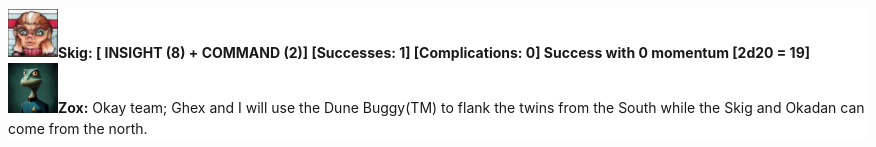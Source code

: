 <img src="../images/auto/Skig.png" alt="Skig" width="50" height="50">**Skig: [ INSIGHT  (8) +  COMMAND  (2)]
[Successes: 1] [Complications: 0]
Success with 0 momentum [2d20 = 19]**<br />
<img src="../images/auto/Zox.png" alt="Zox" width="50" height="50">**Zox:** Okay team; Ghex and I will use the Dune Buggy(TM) to flank the twins from the South while the Skig and Okadan can come from the north. <br />